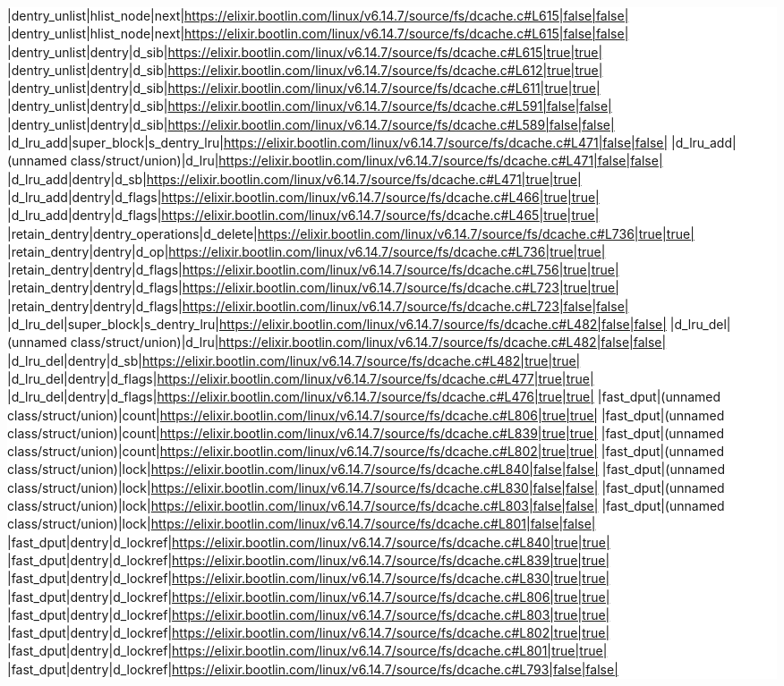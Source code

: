 |dentry_unlist|hlist_node|next|https://elixir.bootlin.com/linux/v6.14.7/source/fs/dcache.c#L615|false|false|
|dentry_unlist|hlist_node|next|https://elixir.bootlin.com/linux/v6.14.7/source/fs/dcache.c#L615|false|false|
|dentry_unlist|dentry|d_sib|https://elixir.bootlin.com/linux/v6.14.7/source/fs/dcache.c#L615|true|true|
|dentry_unlist|dentry|d_sib|https://elixir.bootlin.com/linux/v6.14.7/source/fs/dcache.c#L612|true|true|
|dentry_unlist|dentry|d_sib|https://elixir.bootlin.com/linux/v6.14.7/source/fs/dcache.c#L611|true|true|
|dentry_unlist|dentry|d_sib|https://elixir.bootlin.com/linux/v6.14.7/source/fs/dcache.c#L591|false|false|
|dentry_unlist|dentry|d_sib|https://elixir.bootlin.com/linux/v6.14.7/source/fs/dcache.c#L589|false|false|
|d_lru_add|super_block|s_dentry_lru|https://elixir.bootlin.com/linux/v6.14.7/source/fs/dcache.c#L471|false|false|
|d_lru_add|(unnamed class/struct/union)|d_lru|https://elixir.bootlin.com/linux/v6.14.7/source/fs/dcache.c#L471|false|false|
|d_lru_add|dentry|d_sb|https://elixir.bootlin.com/linux/v6.14.7/source/fs/dcache.c#L471|true|true|
|d_lru_add|dentry|d_flags|https://elixir.bootlin.com/linux/v6.14.7/source/fs/dcache.c#L466|true|true|
|d_lru_add|dentry|d_flags|https://elixir.bootlin.com/linux/v6.14.7/source/fs/dcache.c#L465|true|true|
|retain_dentry|dentry_operations|d_delete|https://elixir.bootlin.com/linux/v6.14.7/source/fs/dcache.c#L736|true|true|
|retain_dentry|dentry|d_op|https://elixir.bootlin.com/linux/v6.14.7/source/fs/dcache.c#L736|true|true|
|retain_dentry|dentry|d_flags|https://elixir.bootlin.com/linux/v6.14.7/source/fs/dcache.c#L756|true|true|
|retain_dentry|dentry|d_flags|https://elixir.bootlin.com/linux/v6.14.7/source/fs/dcache.c#L723|true|true|
|retain_dentry|dentry|d_flags|https://elixir.bootlin.com/linux/v6.14.7/source/fs/dcache.c#L723|false|false|
|d_lru_del|super_block|s_dentry_lru|https://elixir.bootlin.com/linux/v6.14.7/source/fs/dcache.c#L482|false|false|
|d_lru_del|(unnamed class/struct/union)|d_lru|https://elixir.bootlin.com/linux/v6.14.7/source/fs/dcache.c#L482|false|false|
|d_lru_del|dentry|d_sb|https://elixir.bootlin.com/linux/v6.14.7/source/fs/dcache.c#L482|true|true|
|d_lru_del|dentry|d_flags|https://elixir.bootlin.com/linux/v6.14.7/source/fs/dcache.c#L477|true|true|
|d_lru_del|dentry|d_flags|https://elixir.bootlin.com/linux/v6.14.7/source/fs/dcache.c#L476|true|true|
|fast_dput|(unnamed class/struct/union)|count|https://elixir.bootlin.com/linux/v6.14.7/source/fs/dcache.c#L806|true|true|
|fast_dput|(unnamed class/struct/union)|count|https://elixir.bootlin.com/linux/v6.14.7/source/fs/dcache.c#L839|true|true|
|fast_dput|(unnamed class/struct/union)|count|https://elixir.bootlin.com/linux/v6.14.7/source/fs/dcache.c#L802|true|true|
|fast_dput|(unnamed class/struct/union)|lock|https://elixir.bootlin.com/linux/v6.14.7/source/fs/dcache.c#L840|false|false|
|fast_dput|(unnamed class/struct/union)|lock|https://elixir.bootlin.com/linux/v6.14.7/source/fs/dcache.c#L830|false|false|
|fast_dput|(unnamed class/struct/union)|lock|https://elixir.bootlin.com/linux/v6.14.7/source/fs/dcache.c#L803|false|false|
|fast_dput|(unnamed class/struct/union)|lock|https://elixir.bootlin.com/linux/v6.14.7/source/fs/dcache.c#L801|false|false|
|fast_dput|dentry|d_lockref|https://elixir.bootlin.com/linux/v6.14.7/source/fs/dcache.c#L840|true|true|
|fast_dput|dentry|d_lockref|https://elixir.bootlin.com/linux/v6.14.7/source/fs/dcache.c#L839|true|true|
|fast_dput|dentry|d_lockref|https://elixir.bootlin.com/linux/v6.14.7/source/fs/dcache.c#L830|true|true|
|fast_dput|dentry|d_lockref|https://elixir.bootlin.com/linux/v6.14.7/source/fs/dcache.c#L806|true|true|
|fast_dput|dentry|d_lockref|https://elixir.bootlin.com/linux/v6.14.7/source/fs/dcache.c#L803|true|true|
|fast_dput|dentry|d_lockref|https://elixir.bootlin.com/linux/v6.14.7/source/fs/dcache.c#L802|true|true|
|fast_dput|dentry|d_lockref|https://elixir.bootlin.com/linux/v6.14.7/source/fs/dcache.c#L801|true|true|
|fast_dput|dentry|d_lockref|https://elixir.bootlin.com/linux/v6.14.7/source/fs/dcache.c#L793|false|false|